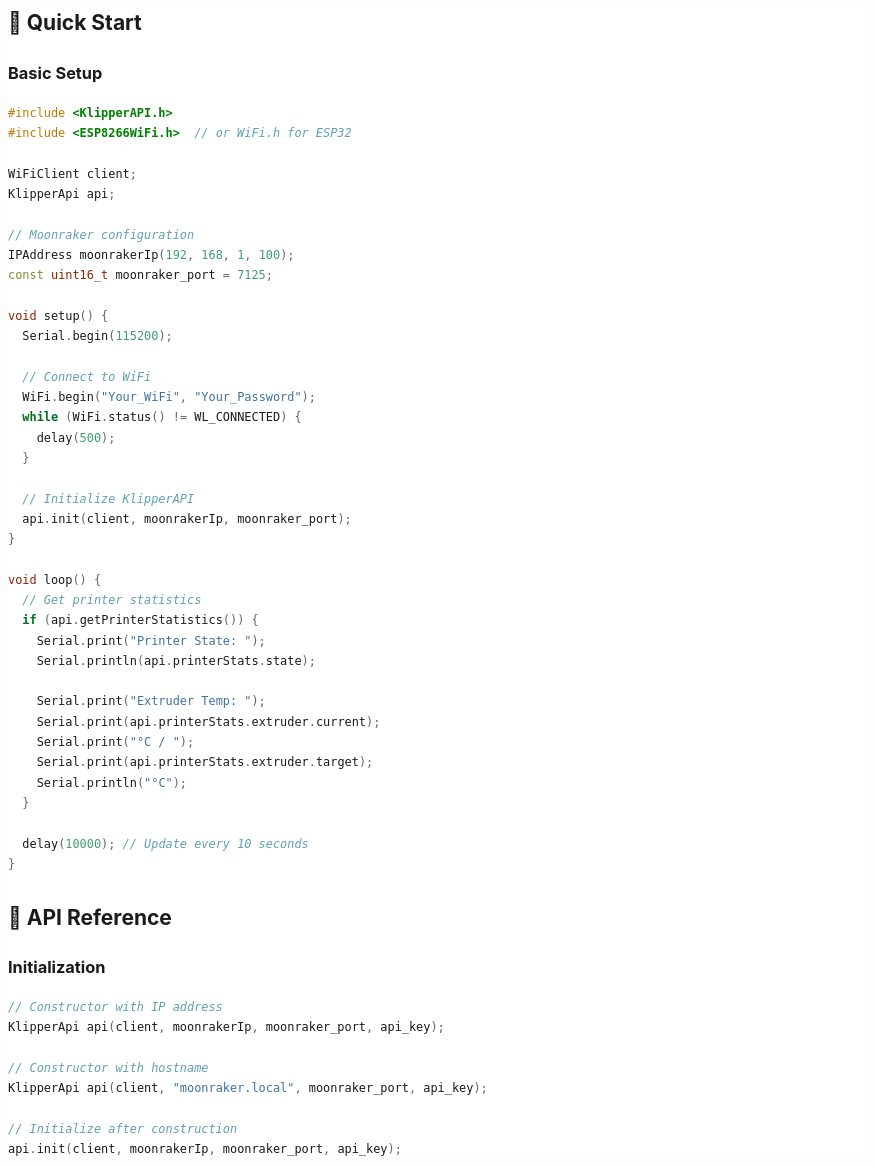 ## 🚀 Quick Start

### Basic Setup

```cpp
#include <KlipperAPI.h>
#include <ESP8266WiFi.h>  // or WiFi.h for ESP32

WiFiClient client;
KlipperApi api;

// Moonraker configuration
IPAddress moonrakerIp(192, 168, 1, 100);
const uint16_t moonraker_port = 7125;

void setup() {
  Serial.begin(115200);
  
  // Connect to WiFi
  WiFi.begin("Your_WiFi", "Your_Password");
  while (WiFi.status() != WL_CONNECTED) {
    delay(500);
  }
  
  // Initialize KlipperAPI
  api.init(client, moonrakerIp, moonraker_port);
}

void loop() {
  // Get printer statistics
  if (api.getPrinterStatistics()) {
    Serial.print("Printer State: ");
    Serial.println(api.printerStats.state);
    
    Serial.print("Extruder Temp: ");
    Serial.print(api.printerStats.extruder.current);
    Serial.print("°C / ");
    Serial.print(api.printerStats.extruder.target);
    Serial.println("°C");
  }
  
  delay(10000); // Update every 10 seconds
}
```

## 📖 API Reference

### Initialization

```cpp
// Constructor with IP address
KlipperApi api(client, moonrakerIp, moonraker_port, api_key);

// Constructor with hostname
KlipperApi api(client, "moonraker.local", moonraker_port, api_key);

// Initialize after construction
api.init(client, moonrakerIp, moonraker_port, api_key);
```
